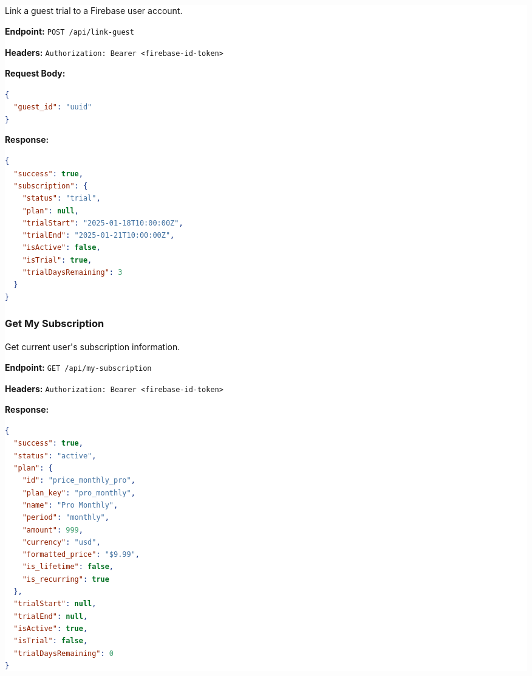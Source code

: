 Link a guest trial to a Firebase user account.

**Endpoint:** `POST /api/link-guest`

**Headers:** `Authorization: Bearer <firebase-id-token>`

**Request Body:**
```json
{
  "guest_id": "uuid"
}
```

**Response:**
```json
{
  "success": true,
  "subscription": {
    "status": "trial",
    "plan": null,
    "trialStart": "2025-01-18T10:00:00Z",
    "trialEnd": "2025-01-21T10:00:00Z",
    "isActive": false,
    "isTrial": true,
    "trialDaysRemaining": 3
  }
}
```

### Get My Subscription

Get current user's subscription information.

**Endpoint:** `GET /api/my-subscription`

**Headers:** `Authorization: Bearer <firebase-id-token>`

**Response:**
```json
{
  "success": true,
  "status": "active",
  "plan": {
    "id": "price_monthly_pro",
    "plan_key": "pro_monthly",
    "name": "Pro Monthly",
    "period": "monthly",
    "amount": 999,
    "currency": "usd",
    "formatted_price": "$9.99",
    "is_lifetime": false,
    "is_recurring": true
  },
  "trialStart": null,
  "trialEnd": null,
  "isActive": true,
  "isTrial": false,
  "trialDaysRemaining": 0
}
```
